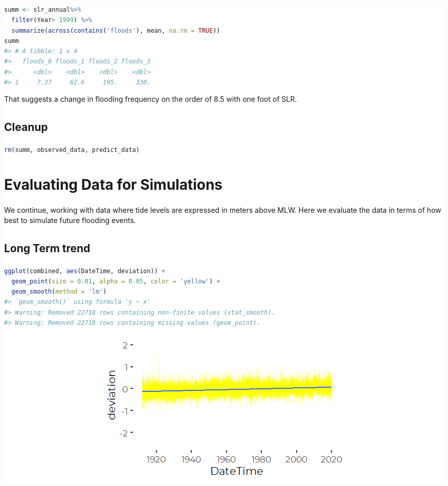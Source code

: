 ``` r
summ <- slr_annual%>%
  filter(Year> 1999) %>%
  summarize(across(contains('floods'), mean, na.rm = TRUE))
summ
#> # A tibble: 1 x 4
#>   floods_0 floods_1 floods_2 floods_3
#>      <dbl>    <dbl>    <dbl>    <dbl>
#> 1     7.37     62.6     195.     330.
```

That suggests a change in flooding frequency on the order of 8.5 with
one foot of SLR.

## Cleanup

``` r
rm(summ, observed_data, predict_data)
```

# Evaluating Data for Simulations

We continue, working with data where tide levels are expressed in meters
above MLW. Here we evaluate the data in terms of how best to simulate
future flooding events.

## Long Term trend

``` r
ggplot(combined, aes(DateTime, deviation)) +
  geom_point(size = 0.01, alpha = 0.05, color = 'yellow') +
  geom_smooth(method = 'lm')
#> `geom_smooth()` using formula 'y ~ x'
#> Warning: Removed 22718 rows containing non-finite values (stat_smooth).
#> Warning: Removed 22718 rows containing missing values (geom_point).
```

<img src="Future_Tidal_Flooding_Events_files/figure-gfm/trend_in_deviations_plot-1.png" style="display: block; margin: auto;" />
